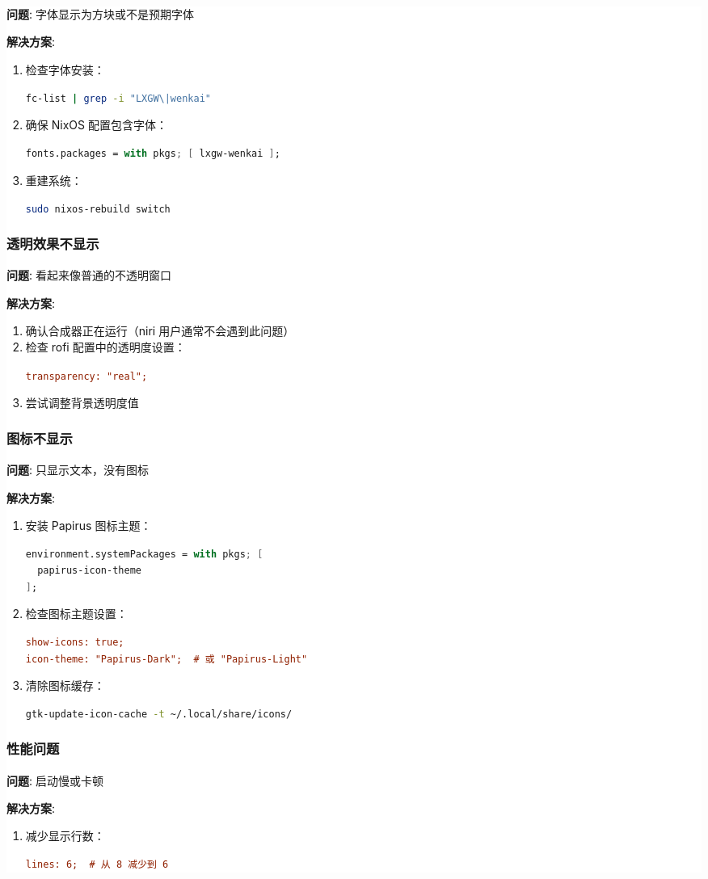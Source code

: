 **问题**: 字体显示为方块或不是预期字体

**解决方案**:
1. 检查字体安装：
   ```bash
   fc-list | grep -i "LXGW\|wenkai"
   ```

2. 确保 NixOS 配置包含字体：
   ```nix
   fonts.packages = with pkgs; [ lxgw-wenkai ];
   ```

3. 重建系统：
   ```bash
   sudo nixos-rebuild switch
   ```

### 透明效果不显示

**问题**: 看起来像普通的不透明窗口

**解决方案**:
1. 确认合成器正在运行（niri 用户通常不会遇到此问题）
2. 检查 rofi 配置中的透明度设置：
   ```ini
   transparency: "real";
   ```
3. 尝试调整背景透明度值

### 图标不显示

**问题**: 只显示文本，没有图标

**解决方案**:
1. 安装 Papirus 图标主题：
   ```nix
   environment.systemPackages = with pkgs; [
     papirus-icon-theme
   ];
   ```

2. 检查图标主题设置：
   ```ini
   show-icons: true;
   icon-theme: "Papirus-Dark";  # 或 "Papirus-Light"
   ```

3. 清除图标缓存：
   ```bash
   gtk-update-icon-cache -t ~/.local/share/icons/
   ```

### 性能问题

**问题**: 启动慢或卡顿

**解决方案**:
1. 减少显示行数：
   ```ini
   lines: 6;  # 从 8 减少到 6
   ```
